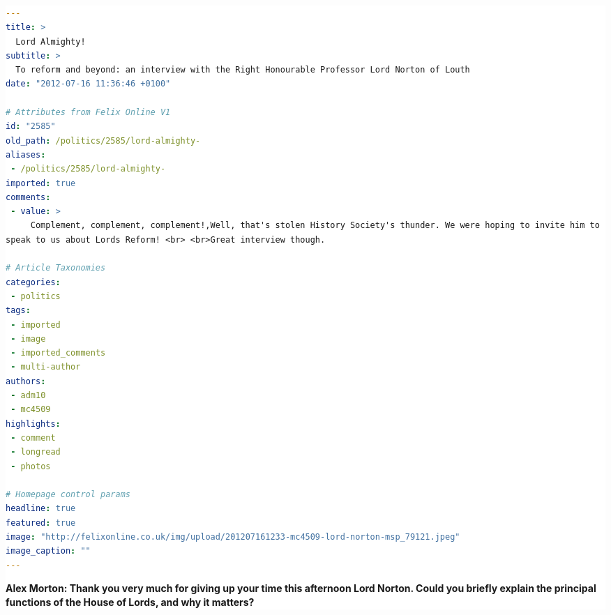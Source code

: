 ```yaml
---
title: >
  Lord Almighty!
subtitle: >
  To reform and beyond: an interview with the Right Honourable Professor Lord Norton of Louth
date: "2012-07-16 11:36:46 +0100"

# Attributes from Felix Online V1
id: "2585"
old_path: /politics/2585/lord-almighty-
aliases:
 - /politics/2585/lord-almighty-
imported: true
comments:
 - value: >
     Complement, complement, complement!,Well, that's stolen History Society's thunder. We were hoping to invite him to speak to us about Lords Reform! <br> <br>Great interview though.

# Article Taxonomies
categories:
 - politics
tags:
 - imported
 - image
 - imported_comments
 - multi-author
authors:
 - adm10
 - mc4509
highlights:
 - comment
 - longread
 - photos

# Homepage control params
headline: true
featured: true
image: "http://felixonline.co.uk/img/upload/201207161233-mc4509-lord-norton-msp_79121.jpeg"
image_caption: ""
---
```


__Alex Morton: Thank you very much for giving up your time this afternoon Lord Norton. Could you briefly explain the principal functions of the House of Lords, and why it matters?__
